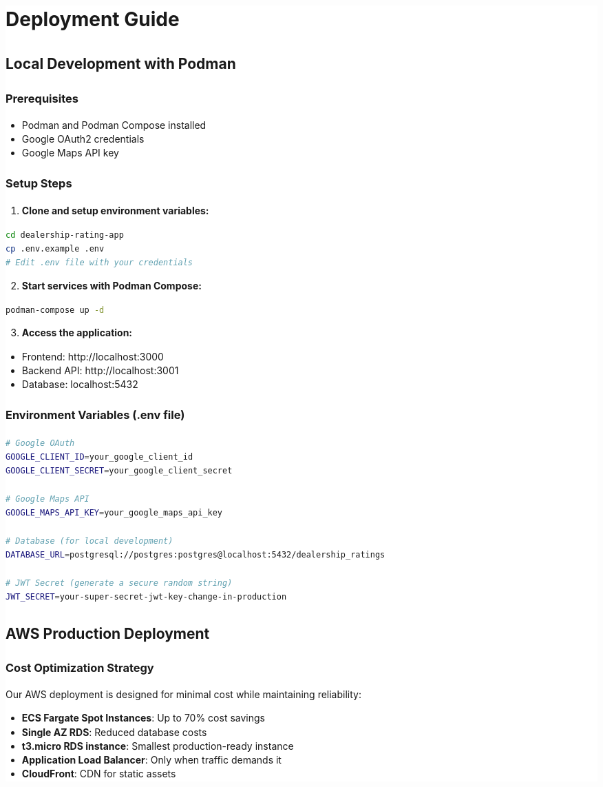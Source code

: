 # Deployment Guide

## Local Development with Podman

### Prerequisites
- Podman and Podman Compose installed
- Google OAuth2 credentials
- Google Maps API key

### Setup Steps

1. **Clone and setup environment variables:**
```bash
cd dealership-rating-app
cp .env.example .env
# Edit .env file with your credentials
```

2. **Start services with Podman Compose:**
```bash
podman-compose up -d
```

3. **Access the application:**
- Frontend: http://localhost:3000
- Backend API: http://localhost:3001
- Database: localhost:5432

### Environment Variables (.env file)
```bash
# Google OAuth
GOOGLE_CLIENT_ID=your_google_client_id
GOOGLE_CLIENT_SECRET=your_google_client_secret

# Google Maps API
GOOGLE_MAPS_API_KEY=your_google_maps_api_key

# Database (for local development)
DATABASE_URL=postgresql://postgres:postgres@localhost:5432/dealership_ratings

# JWT Secret (generate a secure random string)
JWT_SECRET=your-super-secret-jwt-key-change-in-production
```

## AWS Production Deployment

### Cost Optimization Strategy
Our AWS deployment is designed for minimal cost while maintaining reliability:

- **ECS Fargate Spot Instances**: Up to 70% cost savings
- **Single AZ RDS**: Reduced database costs
- **t3.micro RDS instance**: Smallest production-ready instance
- **Application Load Balancer**: Only when traffic demands it
- **CloudFront**: CDN for static assets
